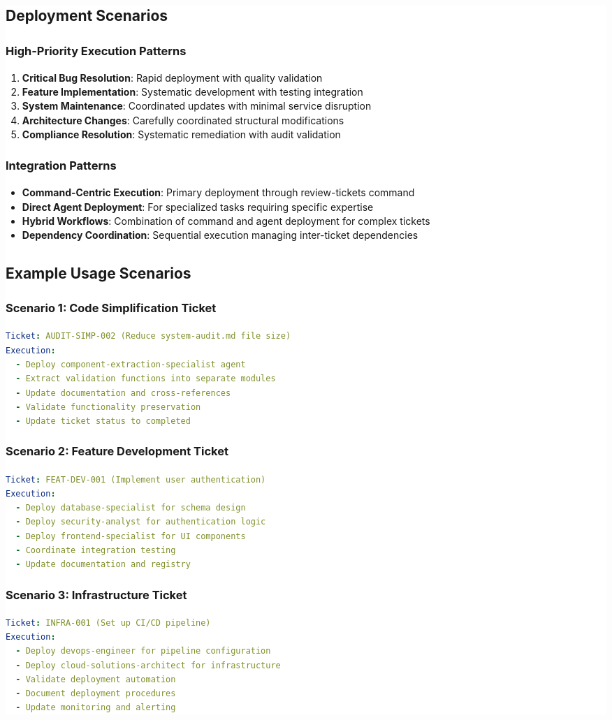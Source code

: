 ## Deployment Scenarios

### High-Priority Execution Patterns
1. **Critical Bug Resolution**: Rapid deployment with quality validation
2. **Feature Implementation**: Systematic development with testing integration
3. **System Maintenance**: Coordinated updates with minimal service disruption
4. **Architecture Changes**: Carefully coordinated structural modifications
5. **Compliance Resolution**: Systematic remediation with audit validation

### Integration Patterns
- **Command-Centric Execution**: Primary deployment through review-tickets command
- **Direct Agent Deployment**: For specialized tasks requiring specific expertise
- **Hybrid Workflows**: Combination of command and agent deployment for complex tickets
- **Dependency Coordination**: Sequential execution managing inter-ticket dependencies

## Example Usage Scenarios

### Scenario 1: Code Simplification Ticket
```yaml
Ticket: AUDIT-SIMP-002 (Reduce system-audit.md file size)
Execution:
  - Deploy component-extraction-specialist agent
  - Extract validation functions into separate modules
  - Update documentation and cross-references
  - Validate functionality preservation
  - Update ticket status to completed
```

### Scenario 2: Feature Development Ticket
```yaml
Ticket: FEAT-DEV-001 (Implement user authentication)
Execution:
  - Deploy database-specialist for schema design
  - Deploy security-analyst for authentication logic
  - Deploy frontend-specialist for UI components
  - Coordinate integration testing
  - Update documentation and registry
```

### Scenario 3: Infrastructure Ticket
```yaml
Ticket: INFRA-001 (Set up CI/CD pipeline)
Execution:
  - Deploy devops-engineer for pipeline configuration
  - Deploy cloud-solutions-architect for infrastructure
  - Validate deployment automation
  - Document deployment procedures
  - Update monitoring and alerting
```
